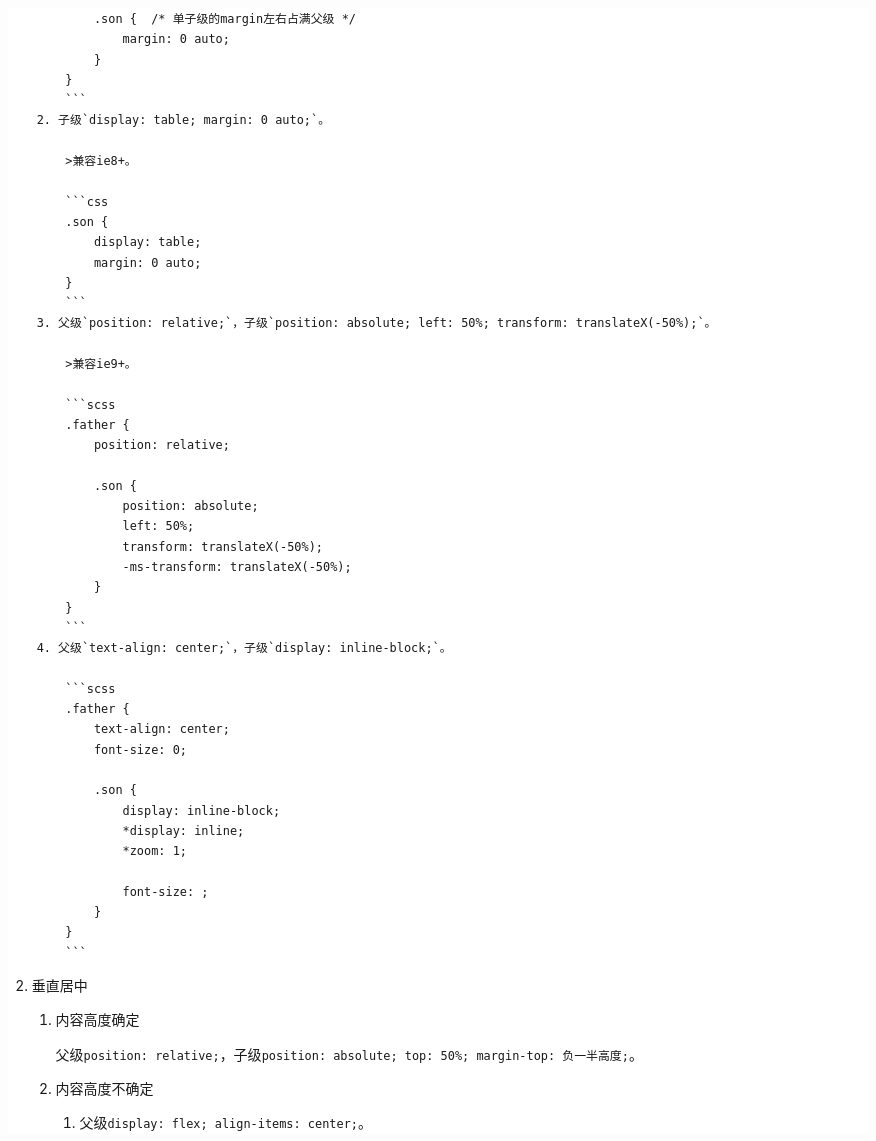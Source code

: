                 .son {  /* 单子级的margin左右占满父级 */
                    margin: 0 auto;
                }
            }
            ```
        2. 子级`display: table; margin: 0 auto;`。

            >兼容ie8+。

            ```css
            .son {
                display: table;
                margin: 0 auto;
            }
            ```
        3. 父级`position: relative;`，子级`position: absolute; left: 50%; transform: translateX(-50%);`。

            >兼容ie9+。

            ```scss
            .father {
                position: relative;

                .son {
                    position: absolute;
                    left: 50%;
                    transform: translateX(-50%);
                    -ms-transform: translateX(-50%);
                }
            }
            ```
        4. 父级`text-align: center;`，子级`display: inline-block;`。

            ```scss
            .father {
                text-align: center;
                font-size: 0;

                .son {
                    display: inline-block;
                    *display: inline;
                    *zoom: 1;

                    font-size: ;
                }
            }
            ```
2. 垂直居中

    1. 内容高度确定

        父级`position: relative;`，子级`position: absolute; top: 50%; margin-top: 负一半高度;`。
    2. 内容高度不确定

        1. 父级`display: flex; align-items: center;`。
